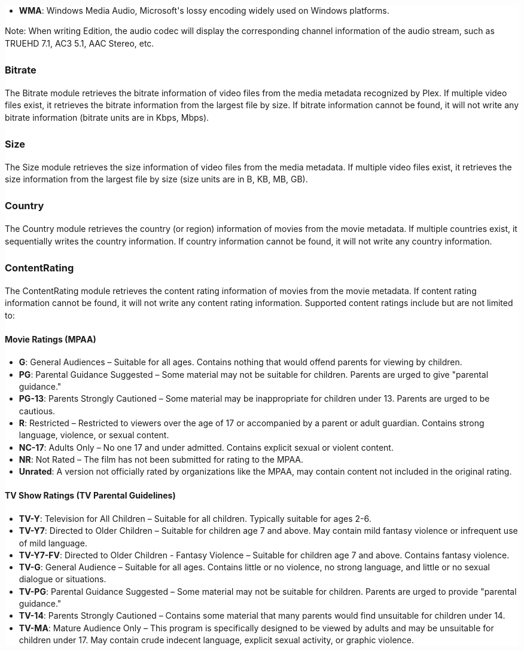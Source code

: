 - **WMA**: Windows Media Audio, Microsoft's lossy encoding widely used on Windows platforms.

Note: When writing Edition, the audio codec will display the corresponding channel information of the audio stream, such as TRUEHD 7.1, AC3 5.1, AAC Stereo, etc.

### Bitrate
The Bitrate module retrieves the bitrate information of video files from the media metadata recognized by Plex. If multiple video files exist, it retrieves the bitrate information from the largest file by size. If bitrate information cannot be found, it will not write any bitrate information (bitrate units are in Kbps, Mbps).

### Size
The Size module retrieves the size information of video files from the media metadata. If multiple video files exist, it retrieves the size information from the largest file by size (size units are in B, KB, MB, GB).

### Country
The Country module retrieves the country (or region) information of movies from the movie metadata. If multiple countries exist, it sequentially writes the country information. If country information cannot be found, it will not write any country information.

### ContentRating
The ContentRating module retrieves the content rating information of movies from the movie metadata. If content rating information cannot be found, it will not write any content rating information. Supported content ratings include but are not limited to:

#### Movie Ratings (MPAA)
- **G**: General Audiences – Suitable for all ages. Contains nothing that would offend parents for viewing by children.
- **PG**: Parental Guidance Suggested – Some material may not be suitable for children. Parents are urged to give "parental guidance."
- **PG-13**: Parents Strongly Cautioned – Some material may be inappropriate for children under 13. Parents are urged to be cautious.
- **R**: Restricted – Restricted to viewers over the age of 17 or accompanied by a parent or adult guardian. Contains strong language, violence, or sexual content.
- **NC-17**: Adults Only – No one 17 and under admitted. Contains explicit sexual or violent content.
- **NR**: Not Rated – The film has not been submitted for rating to the MPAA.
- **Unrated**: A version not officially rated by organizations like the MPAA, may contain content not included in the original rating.

#### TV Show Ratings (TV Parental Guidelines)
- **TV-Y**: Television for All Children – Suitable for all children. Typically suitable for ages 2-6.
- **TV-Y7**: Directed to Older Children – Suitable for children age 7 and above. May contain mild fantasy violence or infrequent use of mild language.
- **TV-Y7-FV**: Directed to Older Children - Fantasy Violence – Suitable for children age 7 and above. Contains fantasy violence.
- **TV-G**: General Audience – Suitable for all ages. Contains little or no violence, no strong language, and little or no sexual dialogue or situations.
- **TV-PG**: Parental Guidance Suggested – Some material may not be suitable for children. Parents are urged to provide "parental guidance."
- **TV-14**: Parents Strongly Cautioned – Contains some material that many parents would find unsuitable for children under 14.
- **TV-MA**: Mature Audience Only – This program is specifically designed to be viewed by adults and may be unsuitable for children under 17. May contain crude indecent language, explicit sexual activity, or graphic violence.
